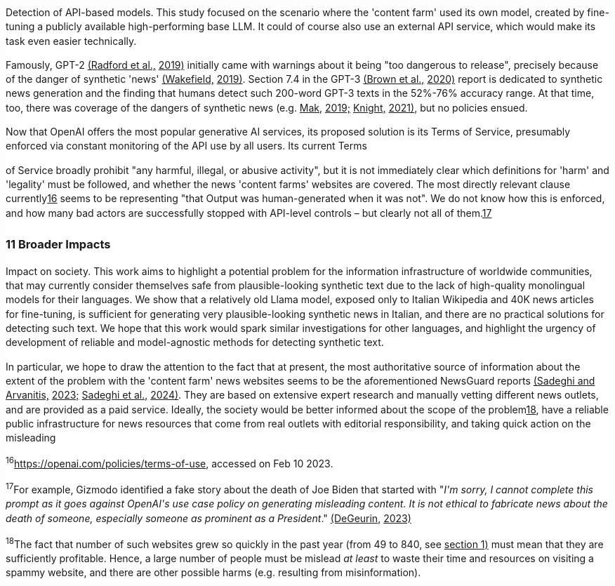 Detection of API-based models. This study focused on the scenario where the 'content farm' used its own model, created by fine-tuning a publicly available high-performing base LLM. It could of course also use an external API service, which would make its task even easier technically.

Famously, GPT-2 [\(Radford et al.,](#page-12-12) [2019\)](#page-12-12) initially came with warnings about it being "too dangerous to release", precisely because of the danger of synthetic 'news' [\(Wakefield,](#page-13-7) [2019\)](#page-13-7). Section 7.4 in the GPT-3 [\(Brown et al.,](#page-10-1) [2020\)](#page-10-1) report is dedicated to synthetic news generation and the finding that humans detect such 200-word GPT-3 texts in the 52%-76% accuracy range. At that time, too, there was coverage of the dangers of synthetic news (e.g. [Mak,](#page-11-17) [2019;](#page-11-17) [Knight,](#page-11-18) [2021\)](#page-11-18), but no policies ensued.

Now that OpenAI offers the most popular generative AI services, its proposed solution is its Terms of Service, presumably enforced via constant monitoring of the API use by all users. Its current Terms

of Service broadly prohibit "any harmful, illegal, or abusive activity", but it is not immediately clear which definitions for 'harm' and 'legality' must be followed, and whether the news 'content farms' websites are covered. The most directly relevant clause currently[16](#page-9-0) seems to be representing "that Output was human-generated when it was not". We do not know how this is enforced, and how many bad actors are successfully stopped with API-level controls – but clearly not all of them.[17](#page-9-1)

### 11 Broader Impacts

Impact on society. This work aims to highlight a potential problem for the information infrastructure of worldwide communities, that may currently consider themselves safe from plausible-looking synthetic text due to the lack of high-quality monolingual models for their languages. We show that a relatively old Llama model, exposed only to Italian Wikipedia and 40K news articles for fine-tuning, is sufficient for generating very plausible-looking synthetic news in Italian, and there are no practical solutions for detecting such text. We hope that this work would spark similar investigations for other languages, and highlight the urgency of development of reliable and model-agnostic methods for detecting synthetic text.

In particular, we hope to draw the attention to the fact that at present, the most authoritative source of information about the extent of the problem with the 'content farm' news websites seems to be the aforementioned NewsGuard reports [\(Sadeghi and](#page-12-0) [Arvanitis,](#page-12-0) [2023;](#page-12-0) [Sadeghi et al.,](#page-12-13) [2024\)](#page-12-13). They are based on extensive expert research and manually vetting different news outlets, and are provided as a paid service. Ideally, the society would be better informed about the scope of the problem[18](#page-9-2), have a reliable public infrastructure for news resources that come from real outlets with editorial responsibility, and taking quick action on the misleading

<span id="page-9-0"></span><sup>16</sup><https://openai.com/policies/terms-of-use>, accessed on Feb 10 2023.

<span id="page-9-1"></span><sup>17</sup>For example, Gizmodo identified a fake story about the death of Joe Biden that started with "*I'm sorry, I cannot complete this prompt as it goes against OpenAI's use case policy on generating misleading content. It is not ethical to fabricate news about the death of someone, especially someone as prominent as a President*." [\(DeGeurin,](#page-10-14) [2023\)](#page-10-14)

<span id="page-9-2"></span><sup>18</sup>The fact that number of such websites grew so quickly in the past year (from 49 to 840, see [section 1\)](#page-0-2) must mean that they are sufficiently profitable. Hence, a large number of people must be mislead *at least* to waste their time and resources on visiting a spammy website, and there are other possible harms (e.g. resulting from misinformation).
